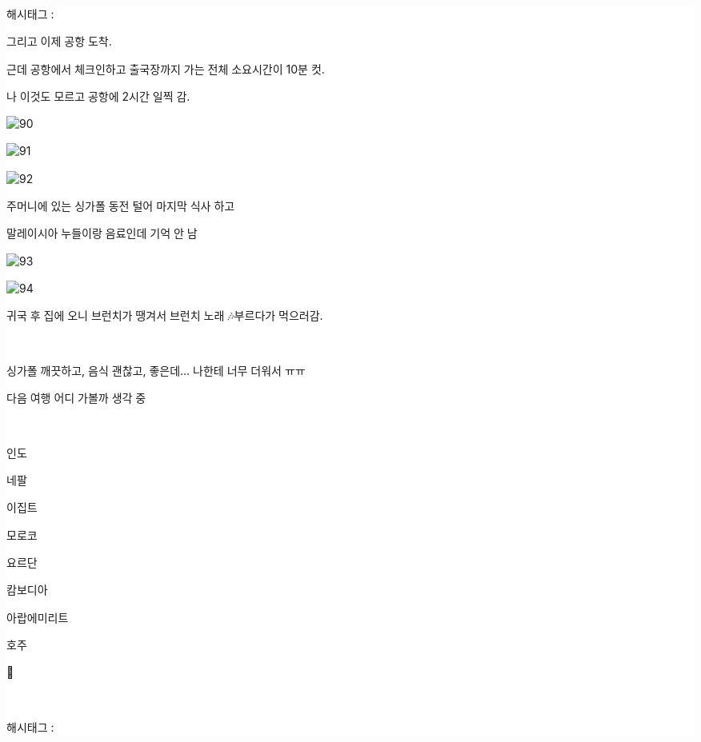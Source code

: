 해시태그 : 

그리고 이제 공항 도착.

근데 공항에서 체크인하고 출국장까지 가는 전체 소요시간이 10분 컷.

나 이것도 모르고 공항에 2시간 일찍 감.

![90](/asset/img/223715805784/90.png)

![91](/asset/img/223715805784/91.png)

![92](/asset/img/223715805784/92.png)

주머니에 있는 싱가폴 동전 털어 마지막 식사 하고

말레이시아 누들이랑 음료인데 기억 안 남

![93](/asset/img/223715805784/93.png)

![94](/asset/img/223715805784/94.png)

귀국 후 집에 오니 브런치가 땡겨서 브런치 노래 🎶부르다가 먹으러감.

​

싱가폴 깨끗하고, 음식 괜찮고, 좋은데… 나한테 너무 더워서 ㅠㅠ

다음 여행 어디 가볼까 생각 중

​

인도

네팔

이집트

모로코

요르단

캄보디아

아랍에미리트

호주

🎲

​

 해시태그 : 